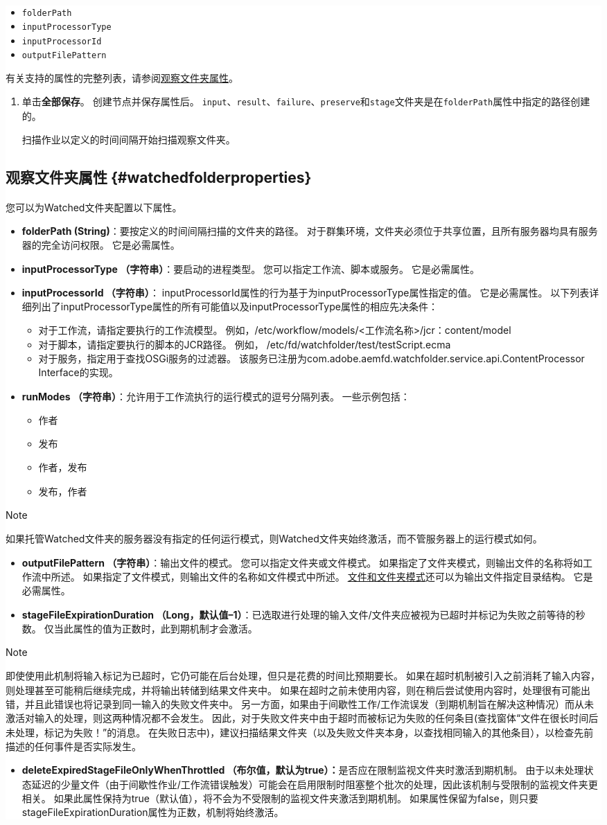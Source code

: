    * `folderPath`
   * `inputProcessorType`
   * `inputProcessorId`
   * `outputFilePattern`

   有关支持的属性的完整列表，请参阅[观察文件夹属性](#watchedfolderproperties)。

1. 单击&#x200B;**全部保存**。 创建节点并保存属性后。 `input`、`result`、`failure`、`preserve`和`stage`文件夹是在`folderPath`属性中指定的路径创建的。

   扫描作业以定义的时间间隔开始扫描观察文件夹。

## 观察文件夹属性 {#watchedfolderproperties}

您可以为Watched文件夹配置以下属性。

* **folderPath (String)**：要按定义的时间间隔扫描的文件夹的路径。 对于群集环境，文件夹必须位于共享位置，且所有服务器均具有服务器的完全访问权限。 它是必需属性。
* **inputProcessorType （字符串）**：要启动的进程类型。 您可以指定工作流、脚本或服务。 它是必需属性。
* **inputProcessorId （字符串）**： inputProcessorId属性的行为基于为inputProcessorType属性指定的值。 它是必需属性。 以下列表详细列出了inputProcessorType属性的所有可能值以及inputProcessorType属性的相应先决条件：

   * 对于工作流，请指定要执行的工作流模型。 例如，/etc/workflow/models/&lt;工作流名称>/jcr：content/model
   * 对于脚本，请指定要执行的脚本的JCR路径。 例如， /etc/fd/watchfolder/test/testScript.ecma
   * 对于服务，指定用于查找OSGi服务的过滤器。 该服务已注册为com.adobe.aemfd.watchfolder.service.api.ContentProcessor Interface的实现。

* **runModes （字符串）**：允许用于工作流执行的运行模式的逗号分隔列表。 一些示例包括：

   * 作者

   * 发布

   * 作者，发布

   * 发布，作者

>[!NOTE]
>
>如果托管Watched文件夹的服务器没有指定的任何运行模式，则Watched文件夹始终激活，而不管服务器上的运行模式如何。

* **outputFilePattern （字符串）**：输出文件的模式。 您可以指定文件夹或文件模式。 如果指定了文件夹模式，则输出文件的名称将如工作流中所述。 如果指定了文件模式，则输出文件的名称如文件模式中所述。 [文件和文件夹模式](../../forms/using/watched-folder-in-aem-forms.md#p-file-and-folder-patterns-p)还可以为输出文件指定目录结构。 它是必需属性。

* **stageFileExpirationDuration （Long，默认值–1）**：已选取进行处理的输入文件/文件夹应被视为已超时并标记为失败之前等待的秒数。 仅当此属性的值为正数时，此到期机制才会激活。

>[!NOTE]
>
>即使使用此机制将输入标记为已超时，它仍可能在后台处理，但只是花费的时间比预期要长。 如果在超时机制被引入之前消耗了输入内容，则处理甚至可能稍后继续完成，并将输出转储到结果文件夹中。 如果在超时之前未使用内容，则在稍后尝试使用内容时，处理很有可能出错，并且此错误也将记录到同一输入的失败文件夹中。 另一方面，如果由于间歇性工作/工作流误发（到期机制旨在解决这种情况）而从未激活对输入的处理，则这两种情况都不会发生。 因此，对于失败文件夹中由于超时而被标记为失败的任何条目(查找窗体“文件在很长时间后未处理，标记为失败！”的消息。 在失败日志中)，建议扫描结果文件夹（以及失败文件夹本身，以查找相同输入的其他条目），以检查先前描述的任何事件是否实际发生。

* **deleteExpiredStageFileOnlyWhenThrottled （布尔值，默认为true）：**&#x200B;是否应在限制监视文件夹时激活到期机制。 由于以未处理状态延迟的少量文件（由于间歇性作业/工作流错误触发）可能会在启用限制时阻塞整个批次的处理，因此该机制与受限制的监视文件夹更相关。 如果此属性保持为true（默认值），将不会为不受限制的监视文件夹激活到期机制。 如果属性保留为false，则只要stageFileExpirationDuration属性为正数，机制将始终激活。
